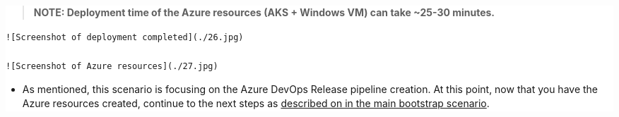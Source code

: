   > **NOTE: Deployment time of the Azure resources (AKS + Windows VM) can take ~25-30 minutes.**

    ![Screenshot of deployment completed](./26.jpg)

    ![Screenshot of Azure resources](./27.jpg)

* As mentioned, this scenario is focusing on the Azure DevOps Release pipeline creation. At this point, now that you have the Azure resources created, continue to the next steps as [described on in the main bootstrap scenario](https://azurearcjumpstart.io/azure_arc_jumpstart/azure_arc_data/aks/aks_postgresql_hyperscale_arm_template/#windows-login--post-deployment).
